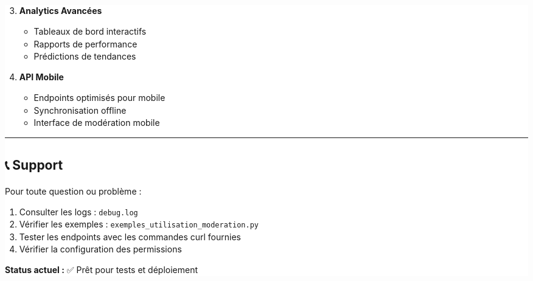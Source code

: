 3. **Analytics Avancées**
   - Tableaux de bord interactifs
   - Rapports de performance
   - Prédictions de tendances

4. **API Mobile**
   - Endpoints optimisés pour mobile
   - Synchronisation offline
   - Interface de modération mobile

---

## 📞 Support

Pour toute question ou problème :

1. Consulter les logs : `debug.log`
2. Vérifier les exemples : `exemples_utilisation_moderation.py`
3. Tester les endpoints avec les commandes curl fournies
4. Vérifier la configuration des permissions

**Status actuel :** ✅ Prêt pour tests et déploiement
